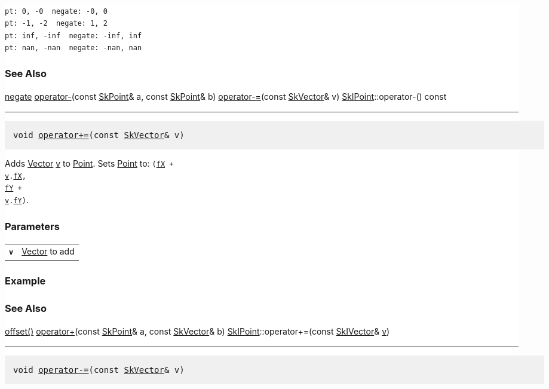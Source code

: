 ~~~~
pt: 0, -0  negate: -0, 0
pt: -1, -2  negate: 1, 2
pt: inf, -inf  negate: -inf, inf
pt: nan, -nan  negate: -nan, nan
~~~~

</fiddle-embed></div>

### See Also

<a href='#SkPoint_negate'>negate</a> <a href='#SkPoint_subtract_operator'>operator-</a>(const <a href='SkPoint_Reference#SkPoint'>SkPoint</a>& a, const <a href='SkPoint_Reference#SkPoint'>SkPoint</a>& b) <a href='#SkPoint_subtractfrom_operator'>operator-=</a>(const <a href='SkPoint_Reference#SkVector'>SkVector</a>& v) <a href='SkIPoint_Reference#SkIPoint'>SkIPoint</a>::operator-() const

<a name='SkPoint_addto_operator'></a>

---

<pre style="padding: 1em 1em 1em 1em; width: 62.5em;background-color: #f0f0f0">
void <a href='#SkPoint_addto_operator'>operator+=</a>(const <a href='SkPoint_Reference#SkVector'>SkVector</a>& v)
</pre>

Adds <a href='SkPoint_Reference#Vector'>Vector</a> <a href='#SkPoint_addto_operator_v'>v</a> to <a href='SkPoint_Reference#Point'>Point</a>. Sets <a href='SkPoint_Reference#Point'>Point</a> to: <code>(<a href='#SkPoint_fX'>fX</a> + <a href='#SkPoint_addto_operator_v'>v</a>.<a href='#SkPoint_fX'>fX</a>, <a href='#SkPoint_fY'>fY</a> + <a href='#SkPoint_addto_operator_v'>v</a>.<a href='#SkPoint_fY'>fY</a>)</code>.

### Parameters

<table>  <tr>    <td><a name='SkPoint_addto_operator_v'><code><strong>v</strong></code></a></td>
    <td><a href='SkPoint_Reference#Vector'>Vector</a> to add</td>
  </tr>
</table>

### Example

<div><fiddle-embed name="8b4e79109e2381345258cb744881b20c"></fiddle-embed></div>

### See Also

<a href='#SkPoint_offset'>offset()</a> <a href='#SkPoint_add_operator'>operator+</a>(const <a href='SkPoint_Reference#SkPoint'>SkPoint</a>& a, const <a href='SkPoint_Reference#SkVector'>SkVector</a>& b) <a href='SkIPoint_Reference#SkIPoint'>SkIPoint</a>::operator+=(const <a href='SkIPoint_Reference#SkIVector'>SkIVector</a>& <a href='#SkPoint_addto_operator_v'>v</a>)

<a name='SkPoint_subtractfrom_operator'></a>

---

<pre style="padding: 1em 1em 1em 1em; width: 62.5em;background-color: #f0f0f0">
void <a href='#SkPoint_subtractfrom_operator'>operator-=</a>(const <a href='SkPoint_Reference#SkVector'>SkVector</a>& v)
</pre>
